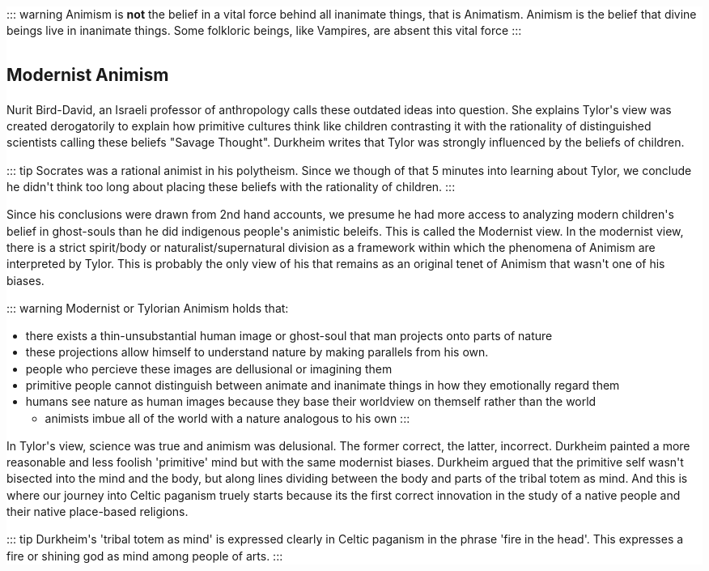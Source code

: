 ::: warning
Animism is **not** the belief in a vital force behind all inanimate things, that is Animatism. Animism is the belief that divine beings live in
inanimate things. Some folkloric beings, like Vampires, are absent this vital
force
:::

## Modernist Animism
Nurit Bird-David, an Israeli professor of anthropology calls these outdated
ideas into question. She explains Tylor's view was created derogatorily to
explain how primitive cultures think like children contrasting it with the
rationality of distinguished scientists calling these beliefs "Savage Thought".
Durkheim writes that Tylor was strongly influenced by the beliefs of children.

::: tip 
Socrates was a rational animist in his polytheism. Since we though of
that 5 minutes into learning about Tylor, we conclude he didn't think too long
about placing these beliefs with the rationality of children.
:::

Since his conclusions were drawn from 2nd hand accounts, we presume he had more
access to analyzing modern children's belief in ghost-souls than he did
indigenous people's animistic beleifs. This is called the Modernist view. In the
modernist view, there is a strict spirit/body or naturalist/supernatural
division as a framework within which the phenomena of Animism are interpreted by
Tylor. This is probably the only view of his that remains as an original tenet
of Animism that wasn't one of his biases.

::: warning
Modernist or Tylorian Animism holds that:
* there exists a thin-unsubstantial human image or ghost-soul that man projects
  onto parts of nature
* these projections allow himself to understand nature by making parallels from
  his own.
* people who percieve these images are dellusional or imagining them
* primitive people cannot distinguish between animate and inanimate things in
  how they emotionally regard them
* humans see nature as human images because they base their worldview on
  themself rather than the world
  * animists imbue all of the world with a nature analogous to his own
:::

In Tylor's view, science was true and animism was delusional. The former
correct, the latter, incorrect. Durkheim painted a more reasonable and less
foolish 'primitive' mind but with the same modernist biases. Durkheim argued
that the primitive self wasn't bisected into the mind and the body, but along
lines dividing between the body and parts of the tribal totem as mind. And this
is where our journey into Celtic paganism truely starts because its the first
correct innovation in the study of a native people and their native place-based
religions.

::: tip
Durkheim's 'tribal totem as mind' is expressed clearly in Celtic
paganism in the phrase 'fire in the head'. This expresses a fire or shining god
as mind among people of arts.
:::

